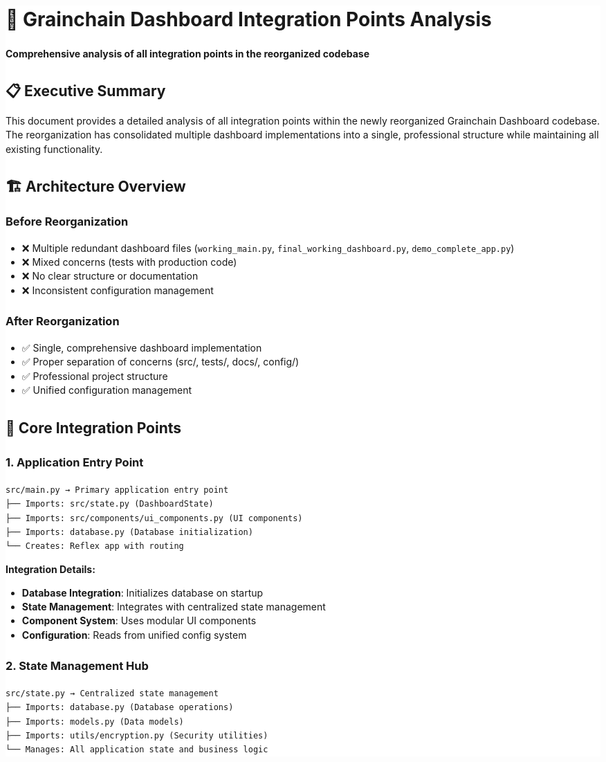 # 🔗 Grainchain Dashboard Integration Points Analysis

**Comprehensive analysis of all integration points in the reorganized codebase**

## 📋 Executive Summary

This document provides a detailed analysis of all integration points within the newly reorganized Grainchain Dashboard codebase. The reorganization has consolidated multiple dashboard implementations into a single, professional structure while maintaining all existing functionality.

## 🏗️ Architecture Overview

### **Before Reorganization**
- ❌ Multiple redundant dashboard files (`working_main.py`, `final_working_dashboard.py`, `demo_complete_app.py`)
- ❌ Mixed concerns (tests with production code)
- ❌ No clear structure or documentation
- ❌ Inconsistent configuration management

### **After Reorganization**
- ✅ Single, comprehensive dashboard implementation
- ✅ Proper separation of concerns (src/, tests/, docs/, config/)
- ✅ Professional project structure
- ✅ Unified configuration management

## 🔌 Core Integration Points

### 1. **Application Entry Point**
```
src/main.py → Primary application entry point
├── Imports: src/state.py (DashboardState)
├── Imports: src/components/ui_components.py (UI components)
├── Imports: database.py (Database initialization)
└── Creates: Reflex app with routing
```

**Integration Details:**
- **Database Integration**: Initializes database on startup
- **State Management**: Integrates with centralized state management
- **Component System**: Uses modular UI components
- **Configuration**: Reads from unified config system

### 2. **State Management Hub**
```
src/state.py → Centralized state management
├── Imports: database.py (Database operations)
├── Imports: models.py (Data models)
├── Imports: utils/encryption.py (Security utilities)
└── Manages: All application state and business logic
```
